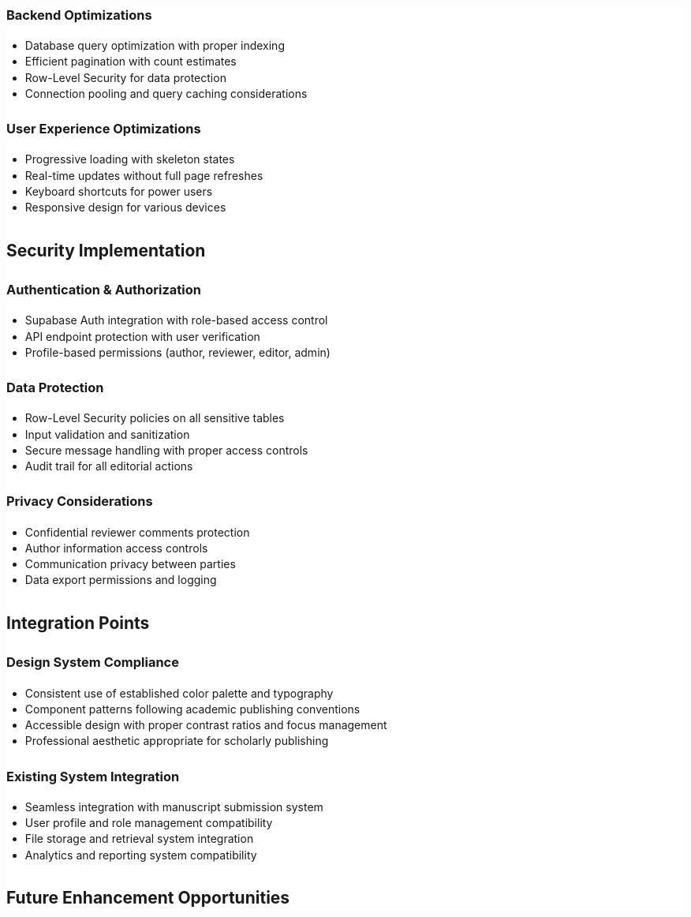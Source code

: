 ### Backend Optimizations
- Database query optimization with proper indexing
- Efficient pagination with count estimates
- Row-Level Security for data protection
- Connection pooling and query caching considerations

### User Experience Optimizations
- Progressive loading with skeleton states
- Real-time updates without full page refreshes
- Keyboard shortcuts for power users
- Responsive design for various devices

## Security Implementation

### Authentication & Authorization
- Supabase Auth integration with role-based access control
- API endpoint protection with user verification
- Profile-based permissions (author, reviewer, editor, admin)

### Data Protection
- Row-Level Security policies on all sensitive tables
- Input validation and sanitization
- Secure message handling with proper access controls
- Audit trail for all editorial actions

### Privacy Considerations
- Confidential reviewer comments protection
- Author information access controls
- Communication privacy between parties
- Data export permissions and logging

## Integration Points

### Design System Compliance
- Consistent use of established color palette and typography
- Component patterns following academic publishing conventions
- Accessible design with proper contrast ratios and focus management
- Professional aesthetic appropriate for scholarly publishing

### Existing System Integration
- Seamless integration with manuscript submission system
- User profile and role management compatibility
- File storage and retrieval system integration
- Analytics and reporting system compatibility

## Future Enhancement Opportunities
